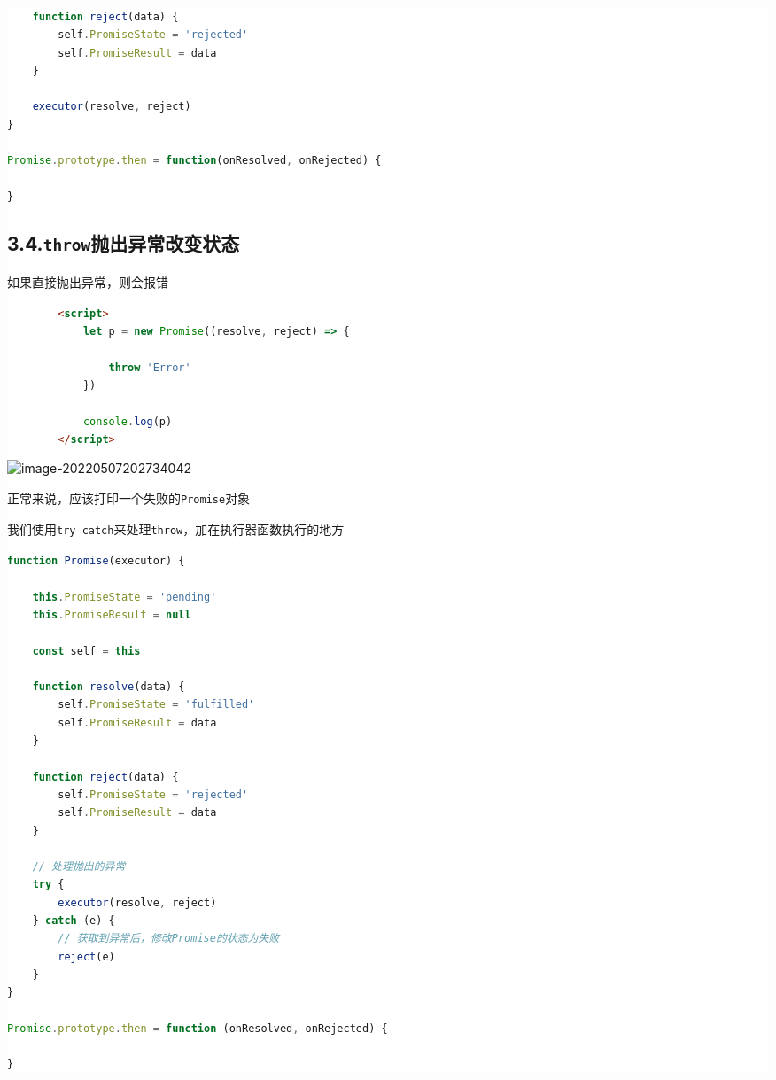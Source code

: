 ```js
    function reject(data) {
        self.PromiseState = 'rejected'
        self.PromiseResult = data
    }
    
    executor(resolve, reject)
}

Promise.prototype.then = function(onResolved, onRejected) {

}

```

## 3.4.`throw`抛出异常改变状态

如果直接抛出异常，则会报错

```html
		<script>
			let p = new Promise((resolve, reject) => {

				throw 'Error'
			})
			
			console.log(p)
		</script>
```

![image-20220507202734042](image-20220507202734042.png)

正常来说，应该打印一个失败的`Promise`对象

我们使用`try catch`来处理`throw`，加在执行器函数执行的地方

```js
function Promise(executor) {

    this.PromiseState = 'pending'
    this.PromiseResult = null

    const self = this

    function resolve(data) {
        self.PromiseState = 'fulfilled'
        self.PromiseResult = data
    }

    function reject(data) {
        self.PromiseState = 'rejected'
        self.PromiseResult = data
    }

    // 处理抛出的异常
    try {
        executor(resolve, reject)
    } catch (e) {
        // 获取到异常后，修改Promise的状态为失败
        reject(e)
    }
}

Promise.prototype.then = function (onResolved, onRejected) {

}
```